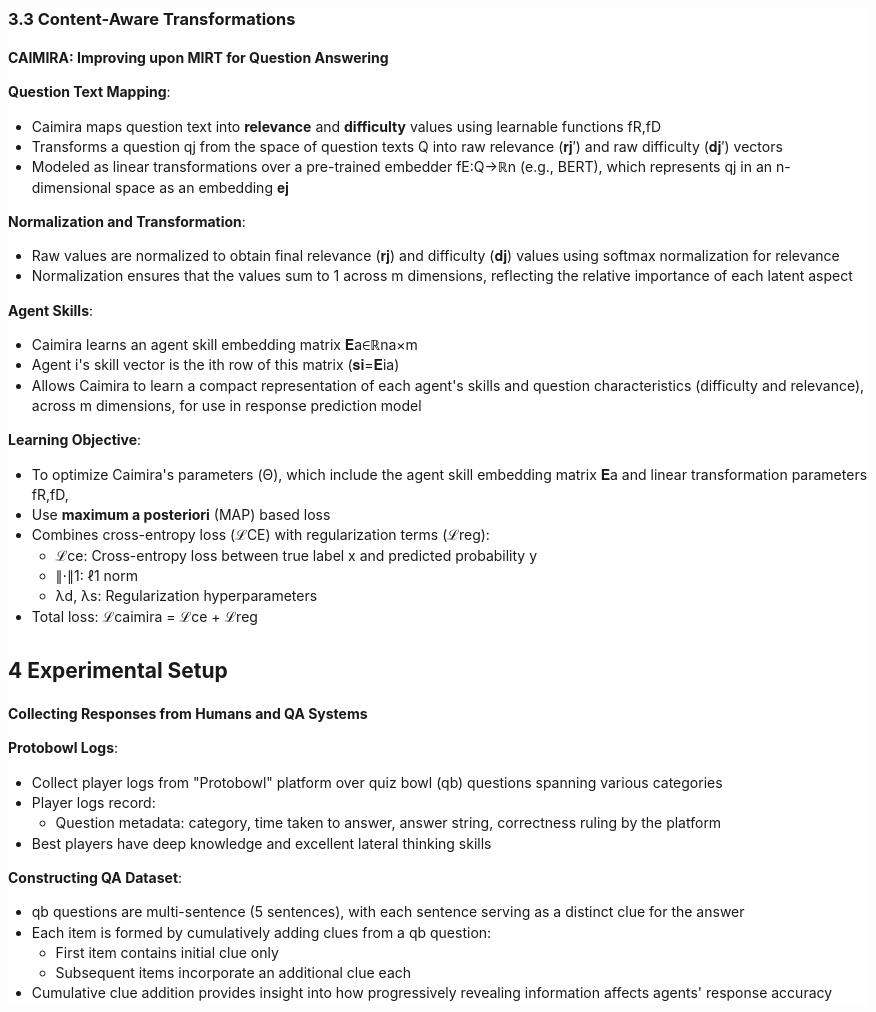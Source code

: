 ### 3.3 Content-Aware Transformations

**CAIMIRA: Improving upon MIRT for Question Answering**

**Question Text Mapping**:
- Caimira maps question text into **relevance** and **difficulty** values using learnable functions fR,fD
- Transforms a question qj from the space of question texts Q into raw relevance (𝐫𝐣′) and raw difficulty (𝐝𝐣′) vectors
- Modeled as linear transformations over a pre-trained embedder fE:Q→ℝn (e.g., BERT), which represents qj in an n-dimensional space as an embedding 𝐞𝐣

**Normalization and Transformation**:
- Raw values are normalized to obtain final relevance (𝐫𝐣) and difficulty (𝐝𝐣) values using softmax normalization for relevance
- Normalization ensures that the values sum to 1 across m dimensions, reflecting the relative importance of each latent aspect

**Agent Skills**:
- Caimira learns an agent skill embedding matrix 𝐄a∈ℝna×m
- Agent i's skill vector is the ith row of this matrix (𝐬𝐢=𝐄ia)
- Allows Caimira to learn a compact representation of each agent's skills and question characteristics (difficulty and relevance), across m dimensions, for use in response prediction model

**Learning Objective**:
- To optimize Caimira's parameters (Θ), which include the agent skill embedding matrix 𝐄a and linear transformation parameters fR,fD,
- Use **maximum a posteriori** (MAP) based loss
- Combines cross-entropy loss (ℒCE) with regularization terms (ℒreg):
  - ℒce: Cross-entropy loss between true label x and predicted probability y
  - ∥⋅∥1: ℓ1 norm
  - λd, λs: Regularization hyperparameters
- Total loss: ℒcaimira = ℒce + ℒreg

## 4 Experimental Setup

**Collecting Responses from Humans and QA Systems**

**Protobowl Logs**:
- Collect player logs from "Protobowl" platform over quiz bowl (qb) questions spanning various categories
- Player logs record:
  - Question metadata: category, time taken to answer, answer string, correctness ruling by the platform
- Best players have deep knowledge and excellent lateral thinking skills

**Constructing QA Dataset**:
- qb questions are multi-sentence (5 sentences), with each sentence serving as a distinct clue for the answer
- Each item is formed by cumulatively adding clues from a qb question:
  - First item contains initial clue only
  - Subsequent items incorporate an additional clue each
- Cumulative clue addition provides insight into how progressively revealing information affects agents' response accuracy

